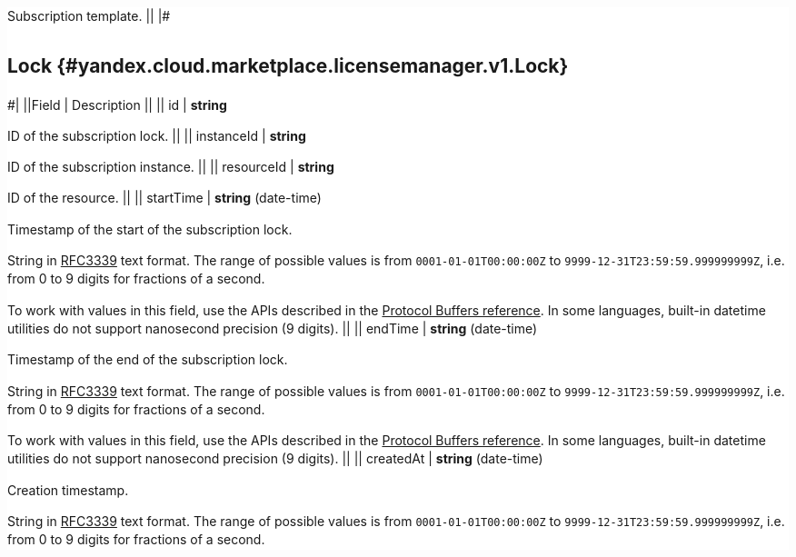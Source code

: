 Subscription template. ||
|#

## Lock {#yandex.cloud.marketplace.licensemanager.v1.Lock}

#|
||Field | Description ||
|| id | **string**

ID of the subscription lock. ||
|| instanceId | **string**

ID of the subscription instance. ||
|| resourceId | **string**

ID of the resource. ||
|| startTime | **string** (date-time)

Timestamp of the start of the subscription lock.

String in [RFC3339](https://www.ietf.org/rfc/rfc3339.txt) text format. The range of possible values is from
`0001-01-01T00:00:00Z` to `9999-12-31T23:59:59.999999999Z`, i.e. from 0 to 9 digits for fractions of a second.

To work with values in this field, use the APIs described in the
[Protocol Buffers reference](https://developers.google.com/protocol-buffers/docs/reference/overview).
In some languages, built-in datetime utilities do not support nanosecond precision (9 digits). ||
|| endTime | **string** (date-time)

Timestamp of the end of the subscription lock.

String in [RFC3339](https://www.ietf.org/rfc/rfc3339.txt) text format. The range of possible values is from
`0001-01-01T00:00:00Z` to `9999-12-31T23:59:59.999999999Z`, i.e. from 0 to 9 digits for fractions of a second.

To work with values in this field, use the APIs described in the
[Protocol Buffers reference](https://developers.google.com/protocol-buffers/docs/reference/overview).
In some languages, built-in datetime utilities do not support nanosecond precision (9 digits). ||
|| createdAt | **string** (date-time)

Creation timestamp.

String in [RFC3339](https://www.ietf.org/rfc/rfc3339.txt) text format. The range of possible values is from
`0001-01-01T00:00:00Z` to `9999-12-31T23:59:59.999999999Z`, i.e. from 0 to 9 digits for fractions of a second.

